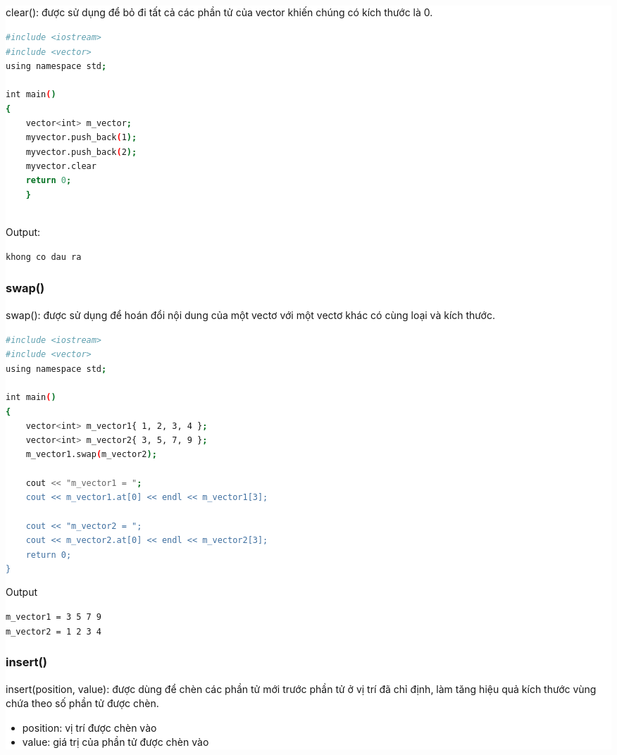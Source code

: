 clear(): được sử dụng để bỏ đi tất cả các phần tử của vector khiến chúng có kích thước là 0.

```sh
#include <iostream> 
#include <vector> 
using namespace std; 
  
int main() 
{ 
    vector<int> m_vector; 
    myvector.push_back(1); 
    myvector.push_back(2); 
    myvector.clear
    return 0;
    }
    
```
Output:
```sh
khong co dau ra
```
### swap()

swap(): được sử dụng để hoán đổi nội dung của một vectơ với một vectơ khác có cùng loại và kích thước.
```sh
#include <iostream> 
#include <vector> 
using namespace std; 
  
int main() 
{ 
    vector<int> m_vector1{ 1, 2, 3, 4 }; 
    vector<int> m_vector2{ 3, 5, 7, 9 }; 
    m_vector1.swap(m_vector2); 
  
    cout << "m_vector1 = ";
    cout << m_vector1.at[0] << endl << m_vector1[3];
    
    cout << "m_vector2 = "; 
    cout << m_vector2.at[0] << endl << m_vector2[3];
    return 0; 
} 
```
Output
```sh
m_vector1 = 3 5 7 9 
m_vector2 = 1 2 3 4 
```


### insert()

insert(position, value): được dùng để chèn các phần tử mới trước phần tử ở vị trí đã chỉ định, làm tăng hiệu quả kích thước vùng chứa theo số phần tử được chèn.
- position: vị trí được chèn vào
- value: giá trị của phần tử được chèn vào
